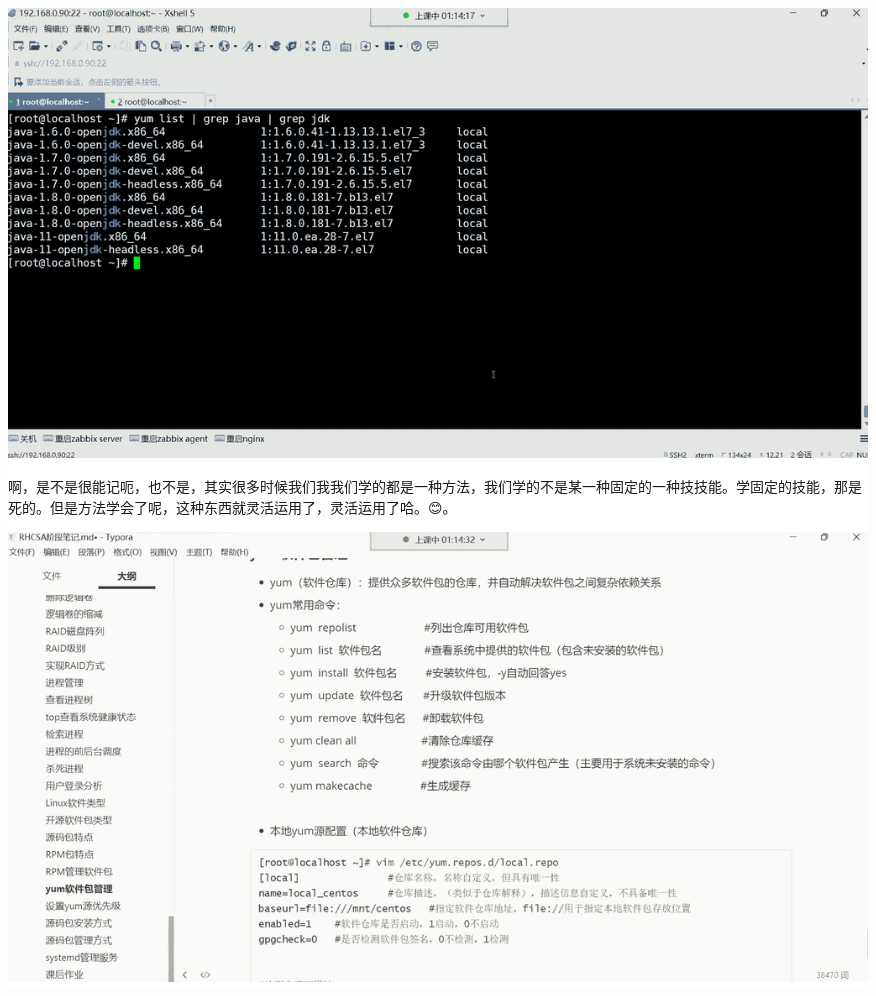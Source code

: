 ![](img/fc6e24a7dab147700a24e1df430aee73_32.png)

啊，是不是很能记呃，也不是，其实很多时候我们我我们学的都是一种方法，我们学的不是某一种固定的一种技技能。学固定的技能，那是死的。但是方法学会了呢，这种东西就灵活运用了，灵活运用了哈。😊。



![](img/fc6e24a7dab147700a24e1df430aee73_34.png)
